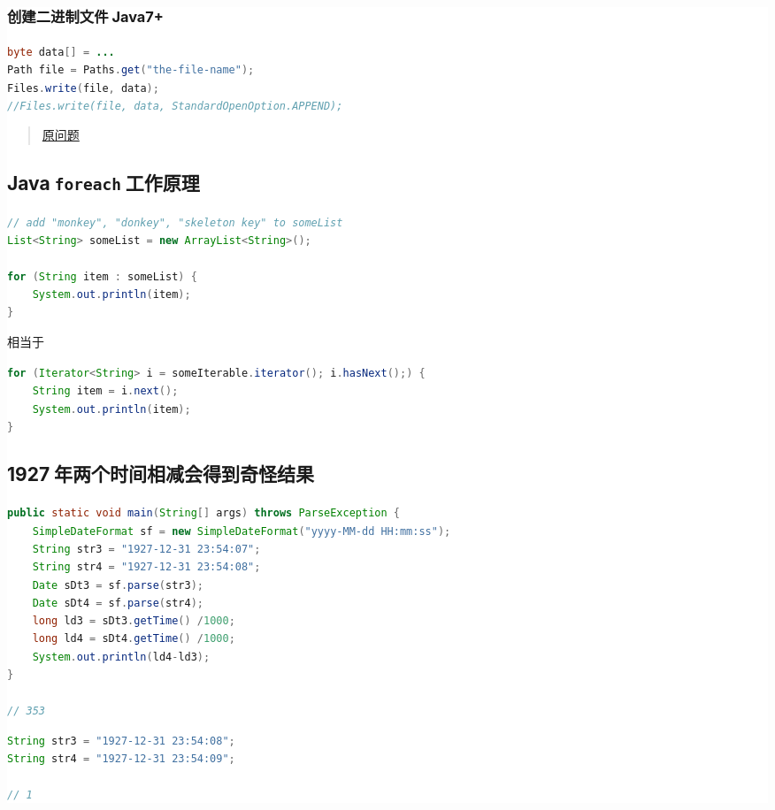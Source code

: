 ### 创建二进制文件 Java7+

```java
byte data[] = ...
Path file = Paths.get("the-file-name");
Files.write(file, data);
//Files.write(file, data, StandardOpenOption.APPEND);
```

> [原问题](https://stackoverflow.com/questions/2885173/how-do-i-create-a-file-and-write-to-it-in-java)

## Java `foreach` 工作原理

```java
// add "monkey", "donkey", "skeleton key" to someList
List<String> someList = new ArrayList<String>();

for (String item : someList) {
    System.out.println(item);
}
```

相当于

```java
for (Iterator<String> i = someIterable.iterator(); i.hasNext();) {
    String item = i.next();
    System.out.println(item);
}
```

## 1927 年两个时间相减会得到奇怪结果

```java
public static void main(String[] args) throws ParseException {
    SimpleDateFormat sf = new SimpleDateFormat("yyyy-MM-dd HH:mm:ss");  
    String str3 = "1927-12-31 23:54:07";  
    String str4 = "1927-12-31 23:54:08";  
    Date sDt3 = sf.parse(str3);  
    Date sDt4 = sf.parse(str4);  
    long ld3 = sDt3.getTime() /1000;  
    long ld4 = sDt4.getTime() /1000;
    System.out.println(ld4-ld3);
}

// 353
```

```java
String str3 = "1927-12-31 23:54:08";  
String str4 = "1927-12-31 23:54:09";  

// 1
```
